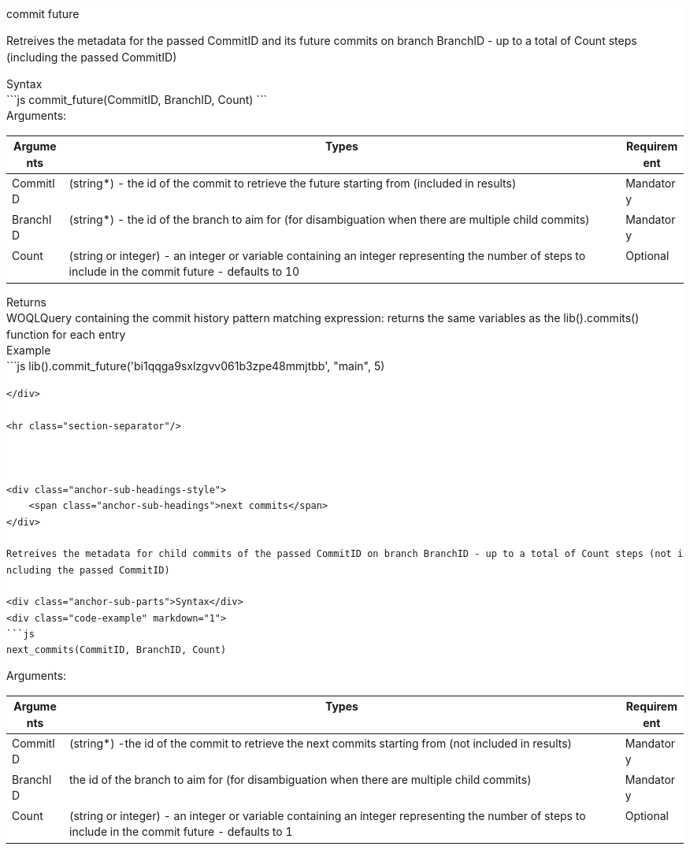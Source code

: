 
<div class="anchor-sub-headings-style">
    <span class="anchor-sub-headings">commit future</span>
</div>

Retreives the metadata for the passed CommitID and its future commits on branch BranchID - up to a total of Count steps (including the passed CommitID)

<div class="anchor-sub-parts">Syntax</div>
<div class="code-example" markdown="1">
```js
commit_future(CommitID, BranchID, Count)
```
</div>


<div class="anchor-sub-parts">Arguments:</div>

| Arguments                                         | Types                                               | Requirement                |
|---------------------------------------------------|-----------------------------------------------------|----------------------------|
| <span class="param-type">CommitID  </span>          |(string*) - the id of the commit to retrieve the future starting from (included in results)| Mandatory                  |
| <span class="param-type">BranchID  </span>       | (string*) - the id of the branch to aim for (for disambiguation when there are multiple child commits)| Mandatory                  |
| <span class="param-type">Count  </span>       | (string or integer) - an integer or variable containing an integer representing the number of steps to include in the commit future - defaults to 10| Optional                  |

<div class="anchor-sub-parts">Returns</div>
WOQLQuery containing the commit history pattern matching expression: returns the same variables as the lib().commits() function for each entry

<div class="anchor-sub-parts">Example</div>
<div class="code-example" markdown="1">
```js
lib().commit_future('bi1qqga9sxlzgvv061b3zpe48mmjtbb', "main", 5)

```
</div>

<hr class="section-separator"/>



<div class="anchor-sub-headings-style">
    <span class="anchor-sub-headings">next commits</span>
</div>

Retreives the metadata for child commits of the passed CommitID on branch BranchID - up to a total of Count steps (not including the passed CommitID)

<div class="anchor-sub-parts">Syntax</div>
<div class="code-example" markdown="1">
```js
next_commits(CommitID, BranchID, Count)
```
</div>

<div class="anchor-sub-parts">Arguments:</div>

| Arguments                                         | Types                                               | Requirement                |
|---------------------------------------------------|-----------------------------------------------------|----------------------------|
| <span class="param-type">CommitID  </span>          | (string*) -the id of the commit to retrieve the next commits starting from (not included in results)| Mandatory                  |
| <span class="param-type">BranchID  </span>       |the id of the branch to aim for (for disambiguation when there are multiple child commits)| Mandatory                  |
| <span class="param-type">Count  </span>       | (string or integer) - an integer or variable containing an integer representing the number of steps to include in the commit future - defaults to 1| Optional                  |
